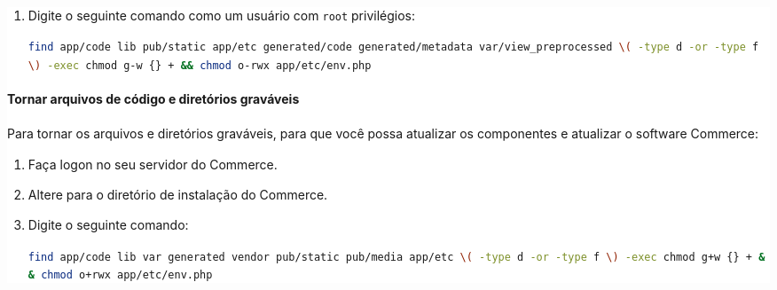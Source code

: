 1. Digite o seguinte comando como um usuário com `root` privilégios:

   ```bash
   find app/code lib pub/static app/etc generated/code generated/metadata var/view_preprocessed \( -type d -or -type f \) -exec chmod g-w {} + && chmod o-rwx app/etc/env.php
   ```

#### Tornar arquivos de código e diretórios graváveis

Para tornar os arquivos e diretórios graváveis, para que você possa atualizar os componentes e atualizar o software Commerce:

1. Faça logon no seu servidor do Commerce.
1. Altere para o diretório de instalação do Commerce.
1. Digite o seguinte comando:

   ```bash
   find app/code lib var generated vendor pub/static pub/media app/etc \( -type d -or -type f \) -exec chmod g+w {} + && chmod o+rwx app/etc/env.php
   ```
